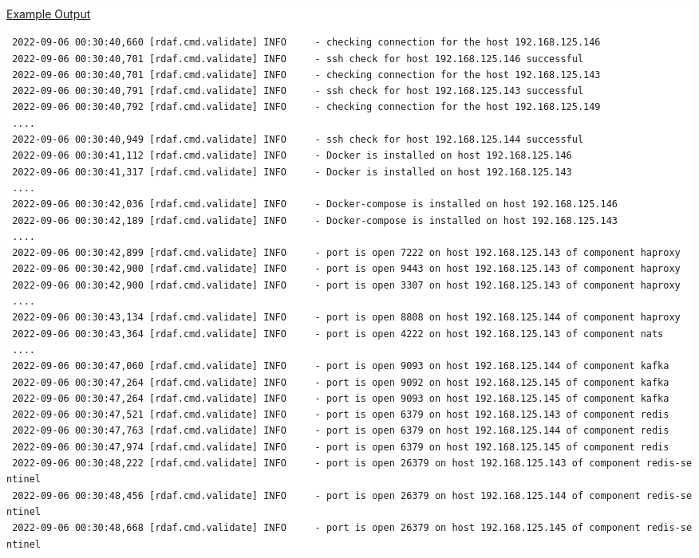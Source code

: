 [Example Output](#__tabbed_7_1)
```
 2022-09-06 00:30:40,660 [rdaf.cmd.validate] INFO     - checking connection for the host 192.168.125.146 
 2022-09-06 00:30:40,701 [rdaf.cmd.validate] INFO     - ssh check for host 192.168.125.146 successful 
 2022-09-06 00:30:40,701 [rdaf.cmd.validate] INFO     - checking connection for the host 192.168.125.143 
 2022-09-06 00:30:40,791 [rdaf.cmd.validate] INFO     - ssh check for host 192.168.125.143 successful 
 2022-09-06 00:30:40,792 [rdaf.cmd.validate] INFO     - checking connection for the host 192.168.125.149 
 .... 
 2022-09-06 00:30:40,949 [rdaf.cmd.validate] INFO     - ssh check for host 192.168.125.144 successful 
 2022-09-06 00:30:41,112 [rdaf.cmd.validate] INFO     - Docker is installed on host 192.168.125.146 
 2022-09-06 00:30:41,317 [rdaf.cmd.validate] INFO     - Docker is installed on host 192.168.125.143 
 .... 
 2022-09-06 00:30:42,036 [rdaf.cmd.validate] INFO     - Docker-compose is installed on host 192.168.125.146 
 2022-09-06 00:30:42,189 [rdaf.cmd.validate] INFO     - Docker-compose is installed on host 192.168.125.143 
 .... 
 2022-09-06 00:30:42,899 [rdaf.cmd.validate] INFO     - port is open 7222 on host 192.168.125.143 of component haproxy 
 2022-09-06 00:30:42,900 [rdaf.cmd.validate] INFO     - port is open 9443 on host 192.168.125.143 of component haproxy 
 2022-09-06 00:30:42,900 [rdaf.cmd.validate] INFO     - port is open 3307 on host 192.168.125.143 of component haproxy 
 .... 
 2022-09-06 00:30:43,134 [rdaf.cmd.validate] INFO     - port is open 8808 on host 192.168.125.144 of component haproxy 
 2022-09-06 00:30:43,364 [rdaf.cmd.validate] INFO     - port is open 4222 on host 192.168.125.143 of component nats 
 .... 
 2022-09-06 00:30:47,060 [rdaf.cmd.validate] INFO     - port is open 9093 on host 192.168.125.144 of component kafka 
 2022-09-06 00:30:47,264 [rdaf.cmd.validate] INFO     - port is open 9092 on host 192.168.125.145 of component kafka 
 2022-09-06 00:30:47,264 [rdaf.cmd.validate] INFO     - port is open 9093 on host 192.168.125.145 of component kafka 
 2022-09-06 00:30:47,521 [rdaf.cmd.validate] INFO     - port is open 6379 on host 192.168.125.143 of component redis 
 2022-09-06 00:30:47,763 [rdaf.cmd.validate] INFO     - port is open 6379 on host 192.168.125.144 of component redis 
 2022-09-06 00:30:47,974 [rdaf.cmd.validate] INFO     - port is open 6379 on host 192.168.125.145 of component redis 
 2022-09-06 00:30:48,222 [rdaf.cmd.validate] INFO     - port is open 26379 on host 192.168.125.143 of component redis-sentinel 
 2022-09-06 00:30:48,456 [rdaf.cmd.validate] INFO     - port is open 26379 on host 192.168.125.144 of component redis-sentinel 
 2022-09-06 00:30:48,668 [rdaf.cmd.validate] INFO     - port is open 26379 on host 192.168.125.145 of component redis-sentinel

```
